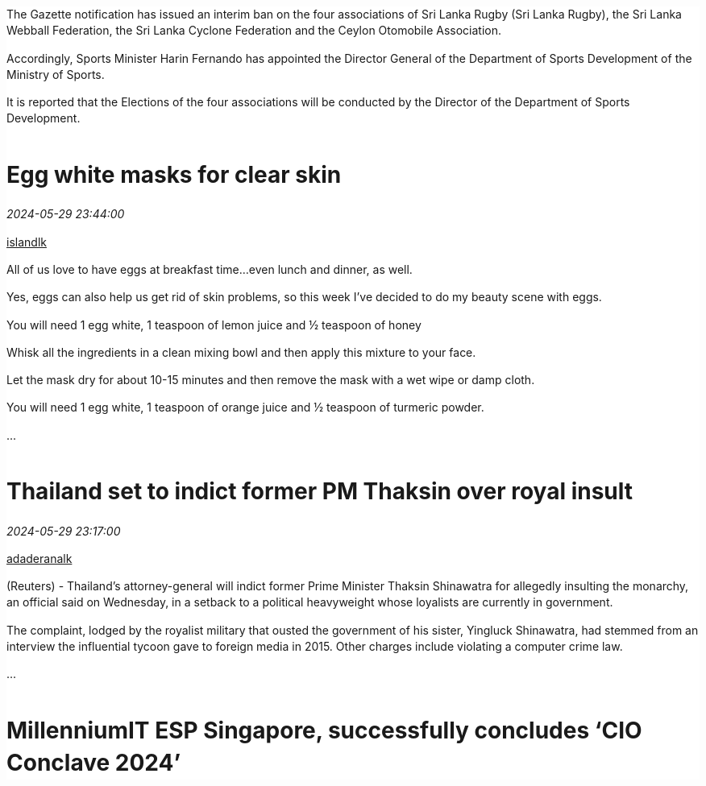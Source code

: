 The Gazette notification has issued an interim ban on the four associations of Sri Lanka Rugby (Sri Lanka Rugby), the Sri Lanka Webball Federation, the Sri Lanka Cyclone Federation and the Ceylon Otomobile Association.

Accordingly, Sports Minister Harin Fernando has appointed the Director General of the Department of Sports Development of the Ministry of Sports.

It is reported that the Elections of the four associations will be conducted by the Director of the Department of Sports Development.



# Egg white masks for clear skin

*2024-05-29 23:44:00*

[islandlk](http://island.lk/egg-white-masks-for-clear-skin/)

All of us love to have eggs at breakfast time…even lunch and dinner, as well.

Yes, eggs can also help us get rid of skin problems, so this week I’ve decided to do my beauty scene with eggs.

You will need 1 egg white, 1 teaspoon of lemon juice and ½ teaspoon of honey

Whisk all the ingredients in a clean mixing bowl and then apply this mixture to your face.

Let the mask dry for about 10-15 minutes and then remove the mask with a wet wipe or damp cloth.

You will need 1 egg white, 1 teaspoon of orange juice and ½ teaspoon of turmeric powder.

...



# Thailand set to indict former PM Thaksin over royal insult

*2024-05-29 23:17:00*

[adaderanalk](https://www.adaderana.lk/news/99521/thailand-set-to-indict-former-pm-thaksin-over-royal-insult)

(Reuters) - Thailand’s attorney-general will indict former Prime Minister Thaksin Shinawatra for allegedly insulting the monarchy, an official said on Wednesday, in a setback to a political heavyweight whose loyalists are currently in government.

The complaint, lodged by the royalist military that ousted the government of his sister, Yingluck Shinawatra, had stemmed from an interview the influential tycoon gave to foreign media in 2015. Other charges include violating a computer crime law.

...



# MillenniumIT ESP Singapore, successfully concludes ‘CIO Conclave 2024’
